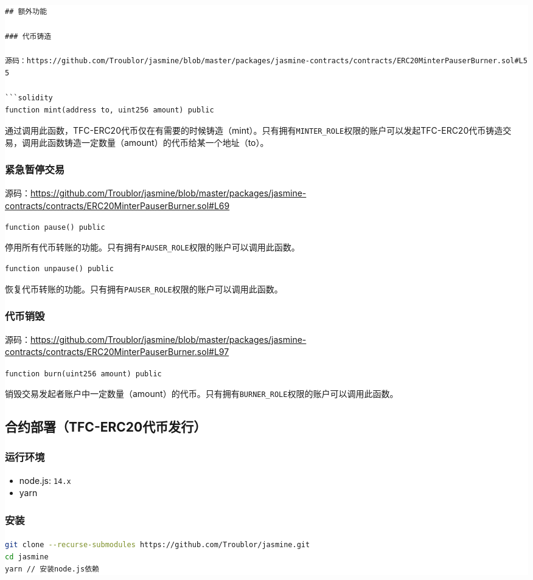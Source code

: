   ```
## 额外功能

### 代币铸造

源码：https://github.com/Troublor/jasmine/blob/master/packages/jasmine-contracts/contracts/ERC20MinterPauserBurner.sol#L55

```solidity
function mint(address to, uint256 amount) public
```

通过调用此函数，TFC-ERC20代币仅在有需要的时候铸造（mint）。只有拥有`MINTER_ROLE`权限的账户可以发起TFC-ERC20代币铸造交易，调用此函数铸造一定数量（amount）的代币给某一个地址（to）。

### 紧急暂停交易

源码：https://github.com/Troublor/jasmine/blob/master/packages/jasmine-contracts/contracts/ERC20MinterPauserBurner.sol#L69

```solidity
function pause() public
```

停用所有代币转账的功能。只有拥有`PAUSER_ROLE`权限的账户可以调用此函数。

```solidity
function unpause() public
```

恢复代币转账的功能。只有拥有`PAUSER_ROLE`权限的账户可以调用此函数。

### 代币销毁

源码：https://github.com/Troublor/jasmine/blob/master/packages/jasmine-contracts/contracts/ERC20MinterPauserBurner.sol#L97

```solidity
function burn(uint256 amount) public
```

销毁交易发起者账户中一定数量（amount）的代币。只有拥有`BURNER_ROLE`权限的账户可以调用此函数。

## 合约部署（TFC-ERC20代币发行）

### 运行环境

- node.js: `14.x`
- yarn

### 安装
```bash
git clone --recurse-submodules https://github.com/Troublor/jasmine.git
cd jasmine
yarn // 安装node.js依赖
```
